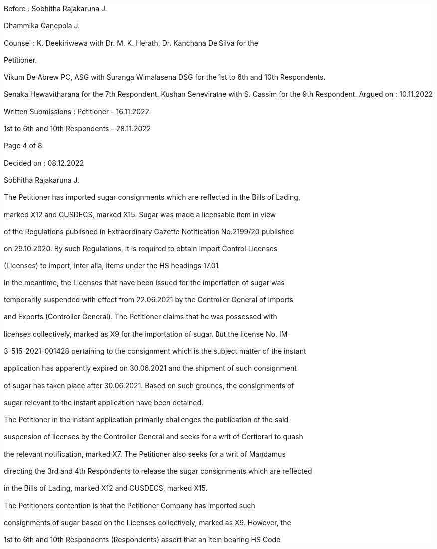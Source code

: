 Before : Sobhitha Rajakaruna J.

Dhammika Ganepola J.

Counsel : K. Deekiriwewa with Dr. M. K. Herath, Dr. Kanchana De Silva for the

Petitioner.

Vikum De Abrew PC, ASG with Suranga Wimalasena DSG for the 1st to 6th and 10th Respondents.

Senaka Hewavitharana for the 7th Respondent. Kushan Seneviratne with S. Cassim for the 9th Respondent. Argued on : 10.11.2022

Written Submissions : Petitioner - 16.11.2022

1st to 6th and 10th Respondents - 28.11.2022

Page 4 of 8

Decided on : 08.12.2022

Sobhitha Rajakaruna J.

The Petitioner has imported sugar consignments which are reflected in the Bills of Lading,

marked X12 and CUSDECS, marked X15. Sugar was made a licensable item in view

of the Regulations published in Extraordinary Gazette Notification No.2199/20 published

on 29.10.2020. By such Regulations, it is required to obtain Import Control Licenses

(Licenses) to import, inter alia, items under the HS headings 17.01.

In the meantime, the Licenses that have been issued for the importation of sugar was

temporarily suspended with effect from 22.06.2021 by the Controller General of Imports

and Exports (Controller General). The Petitioner claims that he was possessed with

licenses collectively, marked as X9 for the importation of sugar. But the license No. IM-

3-515-2021-001428 pertaining to the consignment which is the subject matter of the instant

application has apparently expired on 30.06.2021 and the shipment of such consignment

of sugar has taken place after 30.06.2021. Based on such grounds, the consignments of

sugar relevant to the instant application have been detained.

The Petitioner in the instant application primarily challenges the publication of the said

suspension of licenses by the Controller General and seeks for a writ of Certiorari to quash

the relevant notification, marked X7. The Petitioner also seeks for a writ of Mandamus

directing the 3rd and 4th Respondents to release the sugar consignments which are reflected

in the Bills of Lading, marked X12 and CUSDECS, marked X15.

The Petitioners contention is that the Petitioner Company has imported such

consignments of sugar based on the Licenses collectively, marked as X9. However, the

1st to 6th and 10th Respondents (Respondents) assert that an item bearing HS Code
